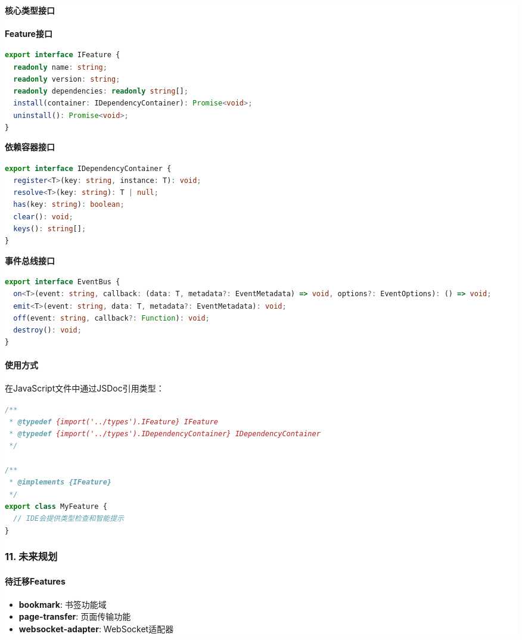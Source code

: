 #### 核心类型接口
**Feature接口**
```typescript
export interface IFeature {
  readonly name: string;
  readonly version: string;
  readonly dependencies: readonly string[];
  install(container: IDependencyContainer): Promise<void>;
  uninstall(): Promise<void>;
}
```

**依赖容器接口**
```typescript
export interface IDependencyContainer {
  register<T>(key: string, instance: T): void;
  resolve<T>(key: string): T | null;
  has(key: string): boolean;
  clear(): void;
  keys(): string[];
}
```

**事件总线接口**
```typescript
export interface EventBus {
  on<T>(event: string, callback: (data: T, metadata?: EventMetadata) => void, options?: EventOptions): () => void;
  emit<T>(event: string, data: T, metadata?: EventMetadata): void;
  off(event: string, callback?: Function): void;
  destroy(): void;
}
```

#### 使用方式
在JavaScript文件中通过JSDoc引用类型：
```javascript
/**
 * @typedef {import('../types').IFeature} IFeature
 * @typedef {import('../types').IDependencyContainer} IDependencyContainer
 */

/**
 * @implements {IFeature}
 */
export class MyFeature {
  // IDE会提供类型检查和智能提示
}
```

### 11. 未来规划

#### 待迁移Features
- **bookmark**: 书签功能域
- **page-transfer**: 页面传输功能
- **websocket-adapter**: WebSocket适配器
